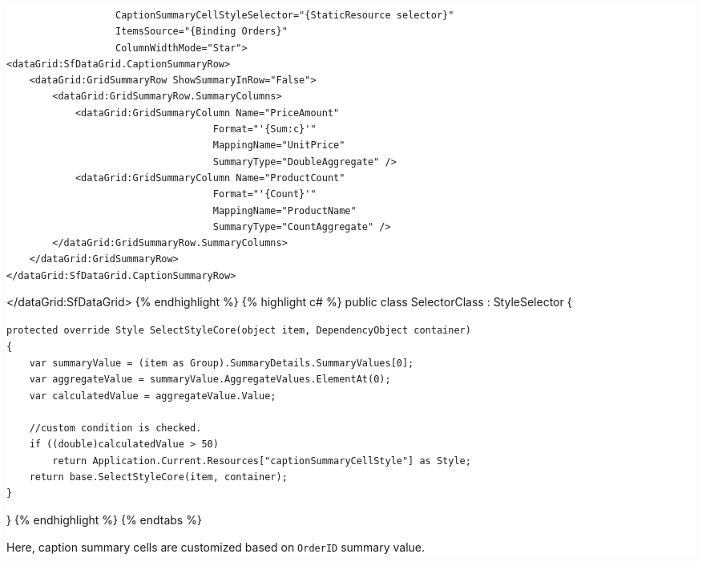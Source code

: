                        CaptionSummaryCellStyleSelector="{StaticResource selector}"
                       ItemsSource="{Binding Orders}"
                       ColumnWidthMode="Star">
    <dataGrid:SfDataGrid.CaptionSummaryRow>
        <dataGrid:GridSummaryRow ShowSummaryInRow="False">
            <dataGrid:GridSummaryRow.SummaryColumns>
                <dataGrid:GridSummaryColumn Name="PriceAmount"
                                        Format="'{Sum:c}'"
                                        MappingName="UnitPrice"
                                        SummaryType="DoubleAggregate" />
                <dataGrid:GridSummaryColumn Name="ProductCount"
                                        Format="'{Count}'"
                                        MappingName="ProductName"
                                        SummaryType="CountAggregate" />
            </dataGrid:GridSummaryRow.SummaryColumns>
        </dataGrid:GridSummaryRow>
    </dataGrid:SfDataGrid.CaptionSummaryRow>
</dataGrid:SfDataGrid>
{% endhighlight %}
{% highlight c# %}
public class SelectorClass : StyleSelector
{

    protected override Style SelectStyleCore(object item, DependencyObject container)
    {
        var summaryValue = (item as Group).SummaryDetails.SummaryValues[0];
        var aggregateValue = summaryValue.AggregateValues.ElementAt(0);
        var calculatedValue = aggregateValue.Value;

        //custom condition is checked.
        if ((double)calculatedValue > 50)
            return Application.Current.Resources["captionSummaryCellStyle"] as Style;
        return base.SelectStyleCore(item, container);
    }
}
{% endhighlight %}
{% endtabs %}

Here, caption summary cells are customized based on `OrderID` summary value.
